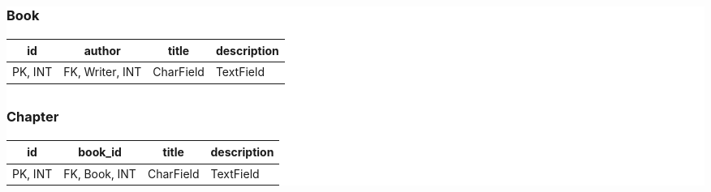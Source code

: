 ### Book

| id      | author          | title     | description |
| ------- | --------------- | --------- | ----------- |
| PK, INT | FK, Writer, INT | CharField | TextField   |

##



### Chapter

| id      | book_id       | title     | description |
| ------- | ------------- | --------- | ----------- |
| PK, INT | FK, Book, INT | CharField | TextField   |

